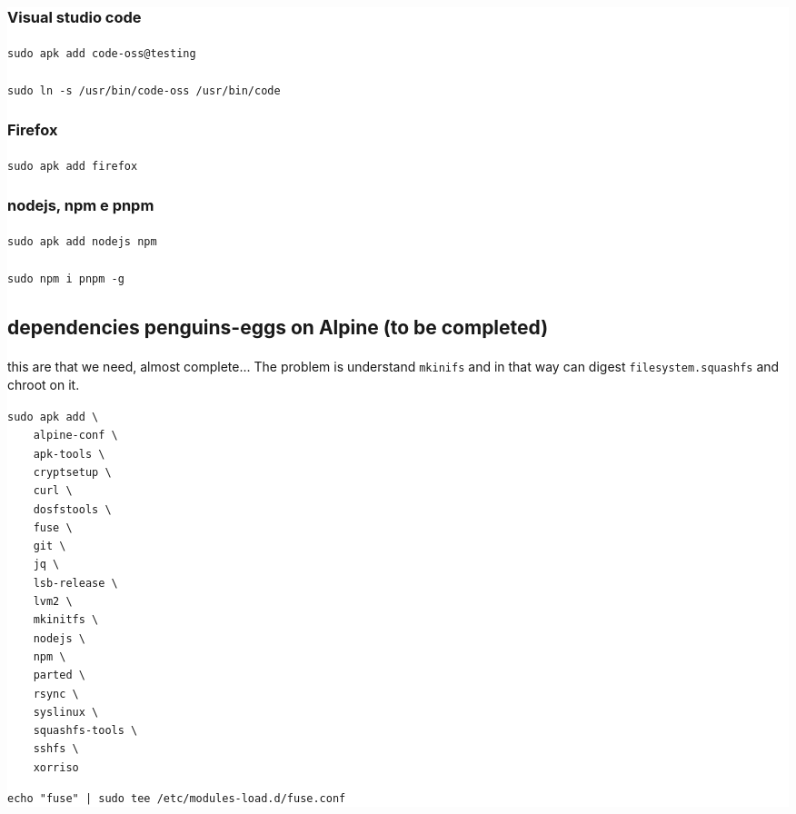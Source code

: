 ### Visual studio code
```
sudo apk add code-oss@testing

sudo ln -s /usr/bin/code-oss /usr/bin/code

```

### Firefox
```
sudo apk add firefox

```

### nodejs, npm e pnpm
```
sudo apk add nodejs npm

sudo npm i pnpm -g

```

## dependencies penguins-eggs on Alpine (to be completed)
this are that we need, almost complete... The problem is understand `mkinifs` and in that way can digest `filesystem.squashfs` and chroot on it.

```
sudo apk add \
    alpine-conf \
    apk-tools \
    cryptsetup \
    curl \
    dosfstools \
    fuse \
    git \
    jq \
    lsb-release \
    lvm2 \
    mkinitfs \
    nodejs \
    npm \
    parted \
    rsync \
    syslinux \
    squashfs-tools \
    sshfs \
    xorriso

```

```
echo "fuse" | sudo tee /etc/modules-load.d/fuse.conf

```
